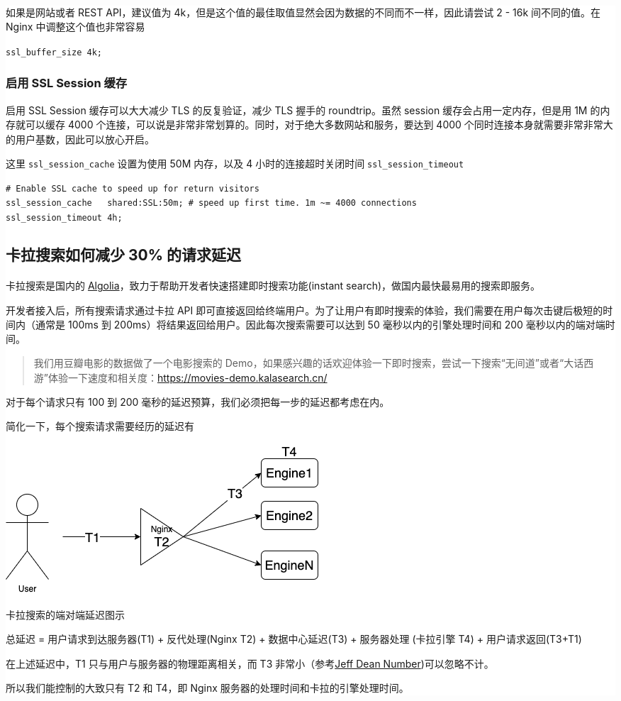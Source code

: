 如果是网站或者 REST API，建议值为 4k，但是这个值的最佳取值显然会因为数据的不同而不一样，因此请尝试 2 - 16k 间不同的值。在 Nginx 中调整这个值也非常容易

```nginx
ssl_buffer_size 4k;
```

### 启用 SSL Session 缓存

启用 SSL Session 缓存可以大大减少 TLS 的反复验证，减少 TLS 握手的 roundtrip。虽然 session 缓存会占用一定内存，但是用 1M 的内存就可以缓存 4000 个连接，可以说是非常非常划算的。同时，对于绝大多数网站和服务，要达到 4000 个同时连接本身就需要非常非常大的用户基数，因此可以放心开启。

这里 `ssl_session_cache` 设置为使用 50M 内存，以及 4 小时的连接超时关闭时间 `ssl_session_timeout`

```nginx
# Enable SSL cache to speed up for return visitors
ssl_session_cache   shared:SSL:50m; # speed up first time. 1m ~= 4000 connections
ssl_session_timeout 4h;
```

## 卡拉搜索如何减少 30% 的请求延迟

卡拉搜索是国内的 [Algolia](https://kalasearch.cn/blog/algolia-alternative/)，致力于帮助开发者快速搭建即时搜索功能(instant search)，做国内最快最易用的搜索即服务。

开发者接入后，所有搜索请求通过卡拉 API 即可直接返回给终端用户。为了让用户有即时搜索的体验，我们需要在用户每次击键后极短的时间内（通常是 100ms 到 200ms）将结果返回给用户。因此每次搜索需要可以达到 50 毫秒以内的引擎处理时间和 200 毫秒以内的端对端时间。

> 我们用豆瓣电影的数据做了一个电影搜索的 Demo，如果感兴趣的话欢迎体验一下即时搜索，尝试一下搜索“无间道”或者“大话西游”体验一下速度和相关度：https://movies-demo.kalasearch.cn/

对于每个请求只有 100 到 200 毫秒的延迟预算，我们必须把每一步的延迟都考虑在内。

简化一下，每个搜索请求需要经历的延迟有



![卡拉搜索的端对端延迟图示](./nginx优化ssl速度.assets/kala-diagram.png)

卡拉搜索的端对端延迟图示



总延迟 = 用户请求到达服务器(T1) + 反代处理(Nginx T2) + 数据中心延迟(T3) + 服务器处理 (卡拉引擎 T4) + 用户请求返回(T3+T1)

在上述延迟中，T1 只与用户与服务器的物理距离相关，而 T3 非常小（参考[Jeff Dean Number](https://gist.github.com/jboner/2841832))可以忽略不计。

所以我们能控制的大致只有 T2 和 T4，即 Nginx 服务器的处理时间和卡拉的引擎处理时间。
